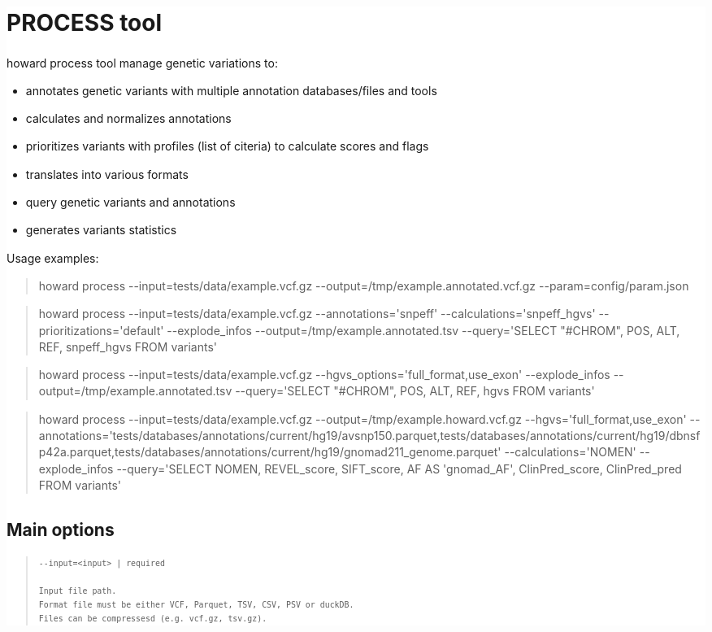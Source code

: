 # PROCESS tool

howard process tool manage genetic variations to:

- annotates genetic variants with multiple annotation databases/files
  and tools

- calculates and normalizes annotations

- prioritizes variants with profiles (list of citeria) to calculate
  scores and flags

- translates into various formats

- query genetic variants and annotations

- generates variants statistics

Usage examples:

> howard process --input=tests/data/example.vcf.gz
> --output=/tmp/example.annotated.vcf.gz --param=config/param.json

> howard process --input=tests/data/example.vcf.gz
> --annotations='snpeff' --calculations='snpeff_hgvs'
> --prioritizations='default' --explode_infos
> --output=/tmp/example.annotated.tsv --query='SELECT "#CHROM", POS,
> ALT, REF, snpeff_hgvs FROM variants'

> howard process --input=tests/data/example.vcf.gz
> --hgvs_options='full_format,use_exon' --explode_infos
> --output=/tmp/example.annotated.tsv --query='SELECT "#CHROM", POS,
> ALT, REF, hgvs FROM variants'

> howard process --input=tests/data/example.vcf.gz
> --output=/tmp/example.howard.vcf.gz --hgvs='full_format,use_exon'
> --annotations='tests/databases/annotations/current/hg19/avsnp150.parquet,tests/databases/annotations/current/hg19/dbnsfp42a.parquet,tests/databases/annotations/current/hg19/gnomad211_genome.parquet'
> --calculations='NOMEN' --explode_infos --query='SELECT NOMEN,
> REVEL_score, SIFT_score, AF AS 'gnomad_AF', ClinPred_score,
> ClinPred_pred FROM variants'

## Main options

<small>

>     --input=<input> | required
>
>     Input file path.
>     Format file must be either VCF, Parquet, TSV, CSV, PSV or duckDB.
>     Files can be compressesd (e.g. vcf.gz, tsv.gz).
>
> </small>

<small>
